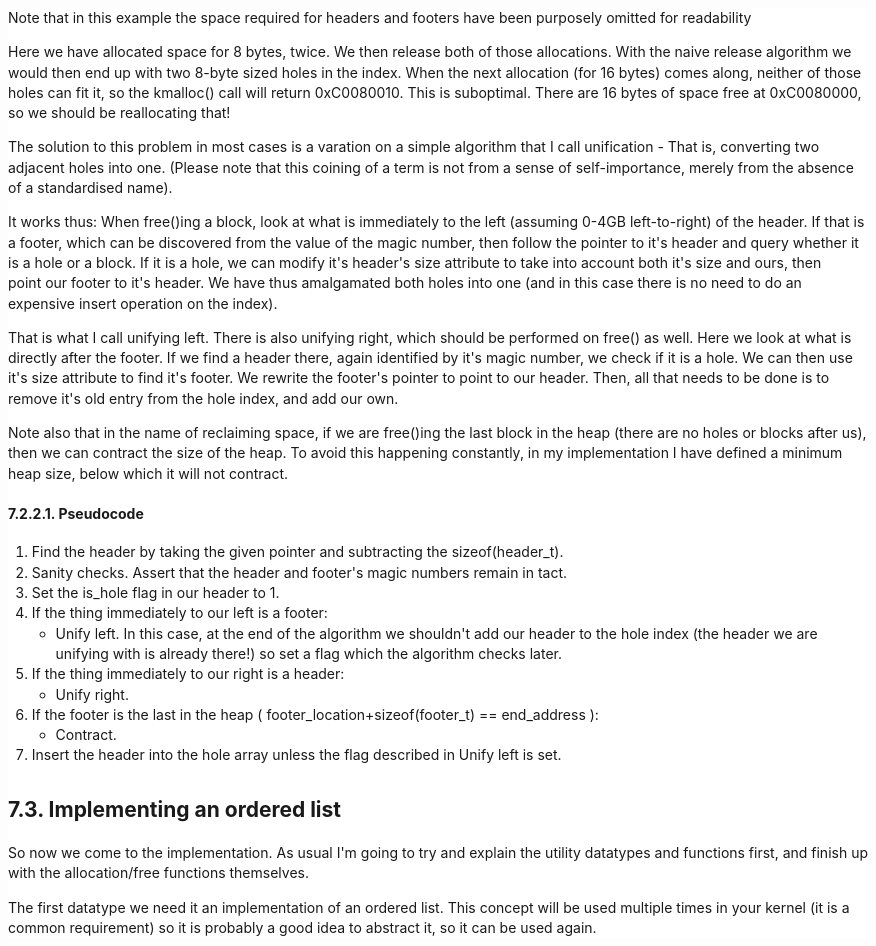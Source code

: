 Note that in this example the space required for headers and footers have been purposely omitted for readability

Here we have allocated space for 8 bytes, twice. We then release both of those allocations. With the naive release algorithm we would then end up with two 8-byte sized holes in the index. When the next allocation (for 16 bytes) comes along, neither of those holes can fit it, so the kmalloc() call will return 0xC0080010. This is suboptimal. There are 16 bytes of space free at 0xC0080000, so we should be reallocating that!


The solution to this problem in most cases is a varation on a simple algorithm that I call unification - That is, converting two adjacent holes into one. (Please note that this coining of a term is not from a sense of self-importance, merely from the absence of a standardised name).

It works thus: When free()ing a block, look at what is immediately to the left (assuming 0-4GB left-to-right) of the header. If that is a footer, which can be discovered from the value of the magic number, then follow the pointer to it's header and query whether it is a hole or a block. If it is a hole, we can modify it's header's size attribute to take into account both it's size and ours, then point our footer to it's header. We have thus amalgamated both holes into one (and in this case there is no need to do an expensive insert operation on the index).

That is what I call unifying left. There is also unifying right, which should be performed on free() as well. Here we look at what is directly after the footer. If we find a header there, again identified by it's magic number, we check if it is a hole. We can then use it's size attribute to find it's footer. We rewrite the footer's pointer to point to our header. Then, all that needs to be done is to remove it's old entry from the hole index, and add our own.

Note also that in the name of reclaiming space, if we are free()ing the last block in the heap (there are no holes or blocks after us), then we can contract the size of the heap. To avoid this happening constantly, in my implementation I have defined a minimum heap size, below which it will not contract.

#### 7.2.2.1. Pseudocode

1. Find the header by taking the given pointer and subtracting the sizeof(header_t).
2. Sanity checks. Assert that the header and footer's magic numbers remain in tact.
3. Set the is_hole flag in our header to 1.
4. If the thing immediately to our left is a footer:
   - Unify left. In this case, at the end of the algorithm we shouldn't add our header to the hole index (the header we are unifying with is already there!) so set a flag which the algorithm checks later.
5. If the thing immediately to our right is a header:
   - Unify right.
6. If the footer is the last in the heap ( footer_location+sizeof(footer_t) == end_address ):
   - Contract.
7. Insert the header into the hole array unless the flag described in Unify left is set.

## 7.3. Implementing an ordered list

So now we come to the implementation. As usual I'm going to try and explain the utility datatypes and functions first, and finish up with the allocation/free functions themselves.

The first datatype we need it an implementation of an ordered list. This concept will be used multiple times in your kernel (it is a common requirement) so it is probably a good idea to abstract it, so it can be used again.
